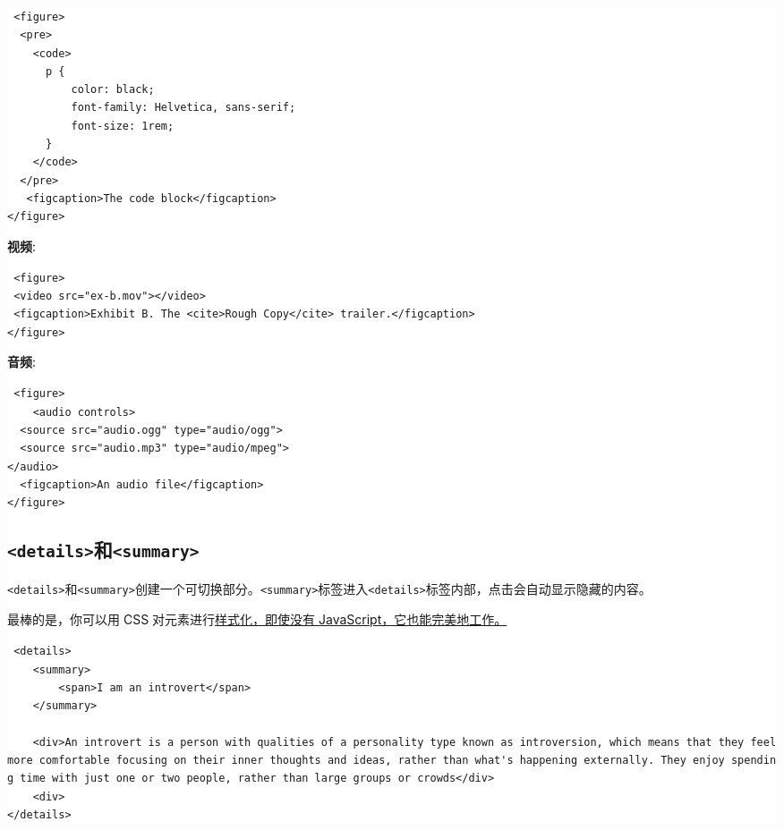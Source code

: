 ```
 <figure>
  <pre>
    <code>
      p {
          color: black;
          font-family: Helvetica, sans-serif;
          font-size: 1rem;
      }
    </code>
  </pre>
   <figcaption>The code block</figcaption>
</figure>
```

**视频**:

```
 <figure>
 <video src="ex-b.mov"></video>
 <figcaption>Exhibit B. The <cite>Rough Copy</cite> trailer.</figcaption>
</figure>

```

**音频**:

```
 <figure>
    <audio controls>
  <source src="audio.ogg" type="audio/ogg">
  <source src="audio.mp3" type="audio/mpeg">
</audio>
  <figcaption>An audio file</figcaption>
</figure>

```

## `<details>`和`<summary>`

`<details>`和`<summary>`创建一个可切换部分。`<summary>`标签进入`<details>`标签内部，点击会自动显示隐藏的内容。

最棒的是，你可以用 CSS 对元素进行[样式化，即使没有 JavaScript，它也能完美地工作。](https://blog.logrocket.com/web-animation-with-html-css-and-javascript/)

```
 <details>
    <summary>
        <span>I am an introvert</span>
    </summary>

    <div>An introvert is a person with qualities of a personality type known as introversion, which means that they feel more comfortable focusing on their inner thoughts and ideas, rather than what's happening externally. They enjoy spending time with just one or two people, rather than large groups or crowds</div>
    <div>        
</details>

```
